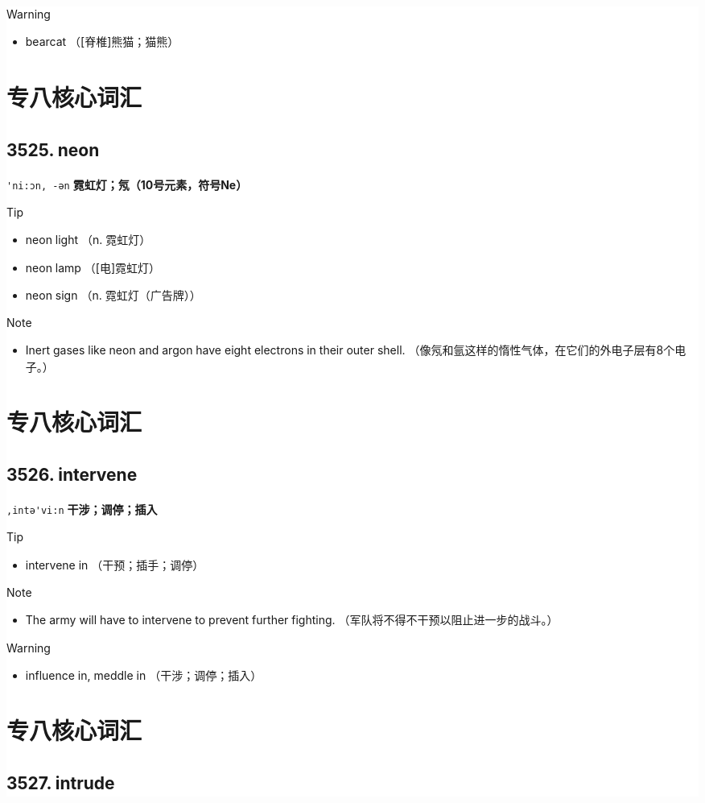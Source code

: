 > [!WARNING]
>
> - bearcat （[脊椎]熊猫；猫熊）
>

# 专八核心词汇

## 3525. neon

`'ni:ɔn, -ən`  **霓虹灯；氖（10号元素，符号Ne）**

> [!TIP]
>
> - neon light （n. 霓虹灯）
>
> - neon lamp （[电]霓虹灯）
>
> - neon sign （n. 霓虹灯（广告牌））
>

> [!NOTE]
>
> - Inert gases like neon and argon have eight electrons in their outer shell. （像氖和氩这样的惰性气体，在它们的外电子层有8个电子。）
>

# 专八核心词汇

## 3526. intervene

`,intə'vi:n`  **干涉；调停；插入**

> [!TIP]
>
> - intervene in （干预；插手；调停）
>

> [!NOTE]
>
> - The army will have to intervene to prevent further fighting. （军队将不得不干预以阻止进一步的战斗。）
>

> [!WARNING]
>
> - influence in, meddle in （干涉；调停；插入）
>

# 专八核心词汇

## 3527. intrude
